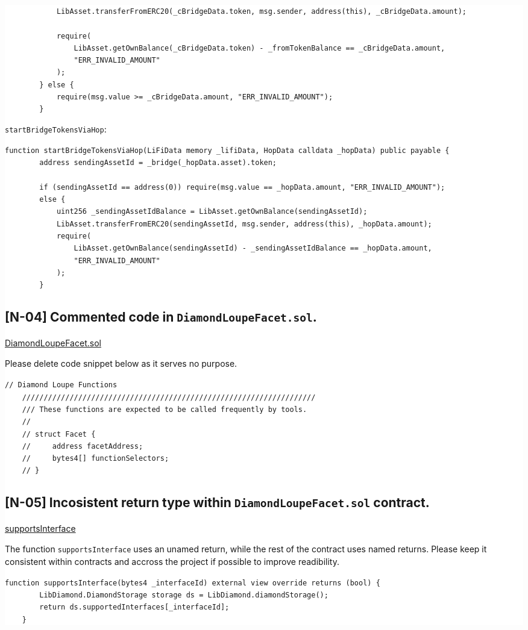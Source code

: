                 LibAsset.transferFromERC20(_cBridgeData.token, msg.sender, address(this), _cBridgeData.amount);

                require(
                    LibAsset.getOwnBalance(_cBridgeData.token) - _fromTokenBalance == _cBridgeData.amount,
                    "ERR_INVALID_AMOUNT"
                );
            } else {
                require(msg.value >= _cBridgeData.amount, "ERR_INVALID_AMOUNT");
            }

`startBridgeTokensViaHop`:

    function startBridgeTokensViaHop(LiFiData memory _lifiData, HopData calldata _hopData) public payable {
            address sendingAssetId = _bridge(_hopData.asset).token;

            if (sendingAssetId == address(0)) require(msg.value == _hopData.amount, "ERR_INVALID_AMOUNT");
            else {
                uint256 _sendingAssetIdBalance = LibAsset.getOwnBalance(sendingAssetId);
                LibAsset.transferFromERC20(sendingAssetId, msg.sender, address(this), _hopData.amount);
                require(
                    LibAsset.getOwnBalance(sendingAssetId) - _sendingAssetIdBalance == _hopData.amount,
                    "ERR_INVALID_AMOUNT"
                );
            }

## [N-04] Commented code in `DiamondLoupeFacet.sol`.

[DiamondLoupeFacet.sol](https://github.com/code-423n4/2022-03-lifinance/blob/main/src/Facets/DiamondLoupeFacet.sol#L9-L16)

Please delete code snippet below as it serves no purpose.

    // Diamond Loupe Functions
        ////////////////////////////////////////////////////////////////////
        /// These functions are expected to be called frequently by tools.
        //
        // struct Facet {
        //     address facetAddress;
        //     bytes4[] functionSelectors;
        // }

## [N-05] Incosistent return type within `DiamondLoupeFacet.sol` contract.

[supportsInterface](https://github.com/code-423n4/2022-03-lifinance/blob/main/src/Facets/DiamondLoupeFacet.sol#L61-L65)

The function `supportsInterface` uses an unamed return, while the rest of the contract uses named returns. Please keep it consistent within contracts and accross the project if possible to improve readibility.

    function supportsInterface(bytes4 _interfaceId) external view override returns (bool) {
            LibDiamond.DiamondStorage storage ds = LibDiamond.diamondStorage();
            return ds.supportedInterfaces[_interfaceId];
        }
